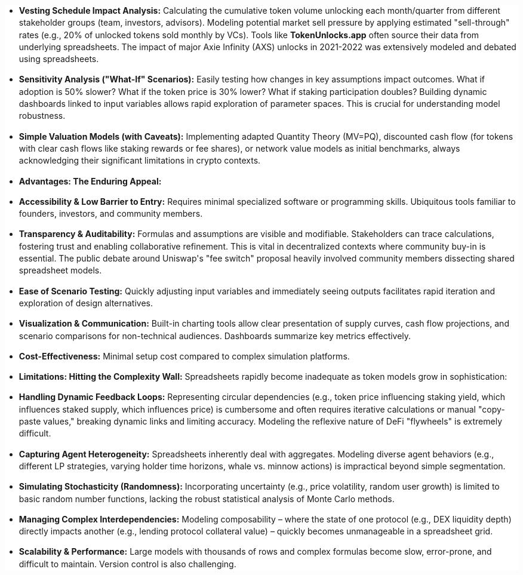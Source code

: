 *   **Vesting Schedule Impact Analysis:** Calculating the cumulative token volume unlocking each month/quarter from different stakeholder groups (team, investors, advisors). Modeling potential market sell pressure by applying estimated "sell-through" rates (e.g., 20% of unlocked tokens sold monthly by VCs). Tools like **TokenUnlocks.app** often source their data from underlying spreadsheets. The impact of major Axie Infinity (AXS) unlocks in 2021-2022 was extensively modeled and debated using spreadsheets.

*   **Sensitivity Analysis ("What-If" Scenarios):** Easily testing how changes in key assumptions impact outcomes. What if adoption is 50% slower? What if the token price is 30% lower? What if staking participation doubles? Building dynamic dashboards linked to input variables allows rapid exploration of parameter spaces. This is crucial for understanding model robustness.

*   **Simple Valuation Models (with Caveats):** Implementing adapted Quantity Theory (MV=PQ), discounted cash flow (for tokens with clear cash flows like staking rewards or fee shares), or network value models as initial benchmarks, always acknowledging their significant limitations in crypto contexts.

*   **Advantages: The Enduring Appeal:**

*   **Accessibility & Low Barrier to Entry:** Requires minimal specialized software or programming skills. Ubiquitous tools familiar to founders, investors, and community members.

*   **Transparency & Auditability:** Formulas and assumptions are visible and modifiable. Stakeholders can trace calculations, fostering trust and enabling collaborative refinement. This is vital in decentralized contexts where community buy-in is essential. The public debate around Uniswap's "fee switch" proposal heavily involved community members dissecting shared spreadsheet models.

*   **Ease of Scenario Testing:** Quickly adjusting input variables and immediately seeing outputs facilitates rapid iteration and exploration of design alternatives.

*   **Visualization & Communication:** Built-in charting tools allow clear presentation of supply curves, cash flow projections, and scenario comparisons for non-technical audiences. Dashboards summarize key metrics effectively.

*   **Cost-Effectiveness:** Minimal setup cost compared to complex simulation platforms.

*   **Limitations: Hitting the Complexity Wall:** Spreadsheets rapidly become inadequate as token models grow in sophistication:

*   **Handling Dynamic Feedback Loops:** Representing circular dependencies (e.g., token price influencing staking yield, which influences staked supply, which influences price) is cumbersome and often requires iterative calculations or manual "copy-paste values," breaking dynamic links and limiting accuracy. Modeling the reflexive nature of DeFi "flywheels" is extremely difficult.

*   **Capturing Agent Heterogeneity:** Spreadsheets inherently deal with aggregates. Modeling diverse agent behaviors (e.g., different LP strategies, varying holder time horizons, whale vs. minnow actions) is impractical beyond simple segmentation.

*   **Simulating Stochasticity (Randomness):** Incorporating uncertainty (e.g., price volatility, random user growth) is limited to basic random number functions, lacking the robust statistical analysis of Monte Carlo methods.

*   **Managing Complex Interdependencies:** Modeling composability – where the state of one protocol (e.g., DEX liquidity depth) directly impacts another (e.g., lending protocol collateral value) – quickly becomes unmanageable in a spreadsheet grid.

*   **Scalability & Performance:** Large models with thousands of rows and complex formulas become slow, error-prone, and difficult to maintain. Version control is also challenging.

